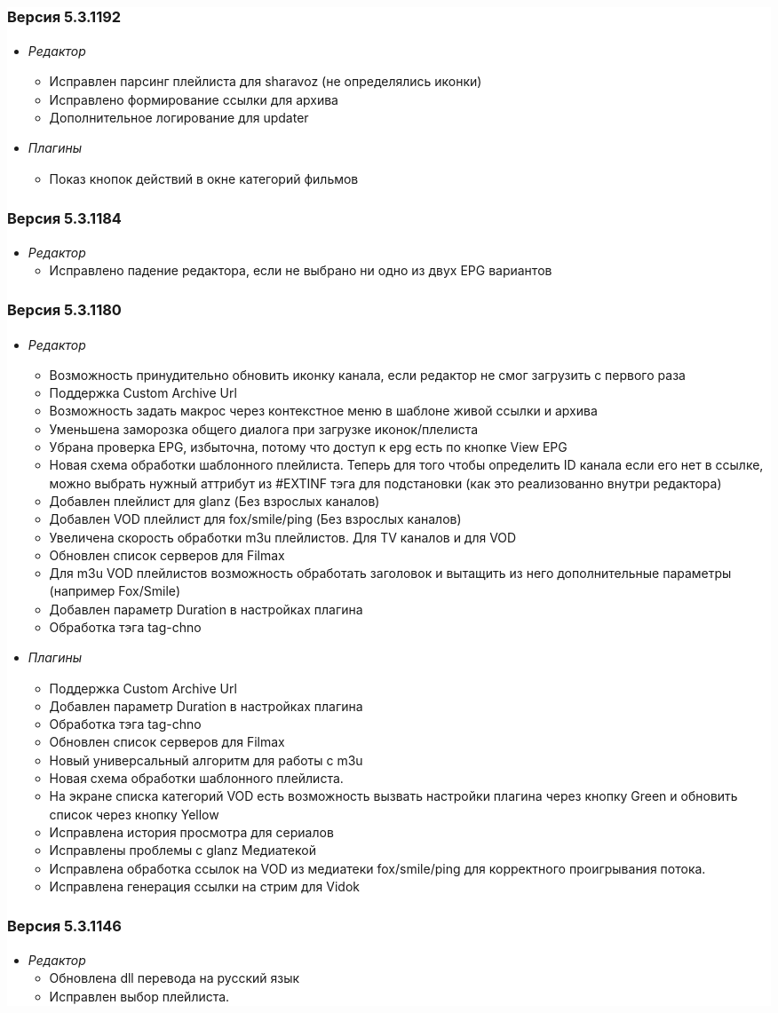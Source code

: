 ### Версия 5.3.1192
- *Редактор*
  - Исправлен парсинг плейлиста для sharavoz (не определялись иконки)
  - Исправлено формирование ссылки для архива
  - Дополнительное логирование для updater

- *Плагины*
  - Показ кнопок действий в окне категорий фильмов

### Версия 5.3.1184
- *Редактор*
  - Исправлено падение редактора, если не выбрано ни одно из двух EPG вариантов

### Версия 5.3.1180
- *Редактор*
  - Возможность принудительно обновить иконку канала, если редактор не смог загрузить с первого раза
  - Поддержка Custom Archive Url
  - Возможность задать макрос через контекстное меню в шаблоне живой ссылки и архива
  - Уменьшена заморозка общего диалога при загрузке иконок/плелиста
  - Убрана проверка EPG, избыточна, потому что доступ к epg есть по кнопке View EPG
  - Новая схема обработки шаблонного плейлиста. Теперь для того чтобы определить ID канала если его нет в ссылке,
    можно выбрать нужный аттрибут из #EXTINF тэга для подстановки (как это реализованно внутри редактора)
  - Добавлен плейлист для glanz (Без взрослых каналов)
  - Добавлен VOD плейлист для fox/smile/ping (Без взрослых каналов)
  - Увеличена скорость обработки m3u плейлистов. Для TV каналов и для VOD
  - Обновлен список серверов для Filmax
  - Для m3u VOD плейлистов возможность обработать заголовок и вытащить из него дополнительные параметры (например Fox/Smile)
  - Добавлен параметр Duration в настройках плагина
  - Обработка тэга tag-chno
 
- *Плагины*
  - Поддержка Custom Archive Url
  - Добавлен параметр Duration в настройках плагина
  - Обработка тэга tag-chno
  - Обновлен список серверов для Filmax
  - Новый универсальный алгоритм для работы с m3u
  - Новая схема обработки шаблонного плейлиста.
  - На экране списка категорий VOD есть возможность вызвать настройки плагина через кнопку Green и обновить список через кнопку Yellow 
  - Исправлена история просмотра для сериалов
  - Исправлены проблемы с glanz Медиатекой
  - Исправлена обработка ссылок на VOD из медиатеки fox/smile/ping для корректного проигрывания потока.
  - Исправлена генерация ссылки на стрим для Vidok

### Версия 5.3.1146
- *Редактор*
    - Обновлена dll перевода на русский язык
    - Исправлен выбор плейлиста.
